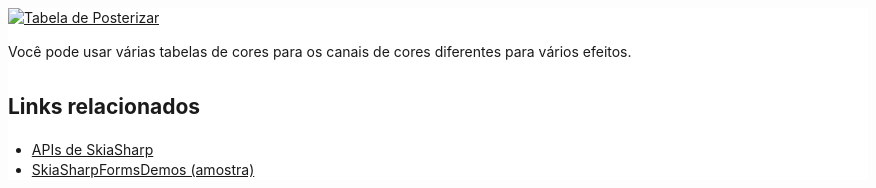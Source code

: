 [![Tabela de Posterizar](color-filters-images/PosterizeTable.png "Posterizar tabela")](color-filters-images/PosterizeTable-Large.png#lightbox)

Você pode usar várias tabelas de cores para os canais de cores diferentes para vários efeitos. 

## <a name="related-links"></a>Links relacionados

- [APIs de SkiaSharp](https://docs.microsoft.com/dotnet/api/skiasharp)
- [SkiaSharpFormsDemos (amostra)](https://docs.microsoft.com/samples/xamarin/xamarin-forms-samples/skiasharpforms-demos)
